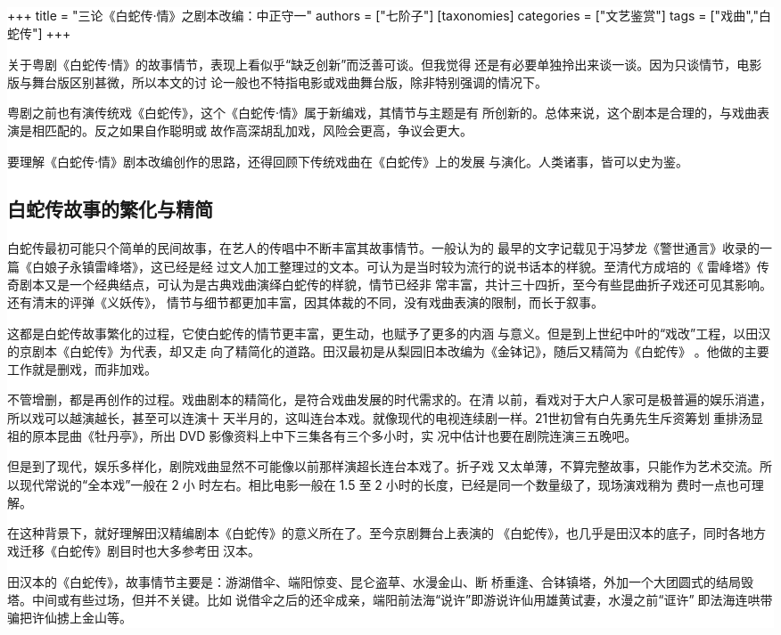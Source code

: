 +++
title = "三论《白蛇传·情》之剧本改编：中正守一"
authors = ["七阶子"]
[taxonomies]
categories = ["文艺鉴赏"]
tags = ["戏曲","白蛇传"]
+++





关于粤剧《白蛇传·情》的故事情节，表现上看似乎“缺乏创新”而泛善可谈。但我觉得
还是有必要单独拎出来谈一谈。因为只谈情节，电影版与舞台版区别甚微，所以本文的讨
论一般也不特指电影或戏曲舞台版，除非特别强调的情况下。

粤剧之前也有演传统戏《白蛇传》，这个《白蛇传·情》属于新编戏，其情节与主题是有
所创新的。总体来说，这个剧本是合理的，与戏曲表演是相匹配的。反之如果自作聪明或
故作高深胡乱加戏，风险会更高，争议会更大。

要理解《白蛇传·情》剧本改编创作的思路，还得回顾下传统戏曲在《白蛇传》上的发展
与演化。人类诸事，皆可以史为鉴。


## 白蛇传故事的繁化与精简

白蛇传最初可能只个简单的民间故事，在艺人的传唱中不断丰富其故事情节。一般认为的
最早的文字记载见于冯梦龙《警世通言》收录的一篇《白娘子永镇雷峰塔》，这已经是经
过文人加工整理过的文本。可认为是当时较为流行的说书话本的样貌。至清代方成培的《
雷峰塔》传奇剧本又是一个经典结点，可认为是古典戏曲演绎白蛇传的样貌，情节已经非
常丰富，共计三十四折，至今有些昆曲折子戏还可见其影响。还有清末的评弹《义妖传》，
情节与细节都更加丰富，因其体裁的不同，没有戏曲表演的限制，而长于叙事。

这都是白蛇传故事繁化的过程，它使白蛇传的情节更丰富，更生动，也赋予了更多的内涵
与意义。但是到上世纪中叶的“戏改”工程，以田汉的京剧本《白蛇传》为代表，却又走
向了精简化的道路。田汉最初是从梨园旧本改编为《金钵记》，随后又精简为《白蛇传》
。他做的主要工作就是删戏，而非加戏。

不管增删，都是再创作的过程。戏曲剧本的精简化，是符合戏曲发展的时代需求的。在清
以前，看戏对于大户人家可是极普遍的娱乐消遣，所以戏可以越演越长，甚至可以连演十
天半月的，这叫连台本戏。就像现代的电视连续剧一样。21世初曾有白先勇先生斥资筹划
重排汤显祖的原本昆曲《牡丹亭》，所出 DVD 影像资料上中下三集各有三个多小时，实
况中估计也要在剧院连演三五晚吧。

但是到了现代，娱乐多样化，剧院戏曲显然不可能像以前那样演超长连台本戏了。折子戏
又太单薄，不算完整故事，只能作为艺术交流。所以现代常说的“全本戏”一般在 2 小
时左右。相比电影一般在 1.5 至 2 小时的长度，已经是同一个数量级了，现场演戏稍为
费时一点也可理解。

在这种背景下，就好理解田汉精编剧本《白蛇传》的意义所在了。至今京剧舞台上表演的
《白蛇传》，也几乎是田汉本的底子，同时各地方戏迁移《白蛇传》剧目时也大多参考田
汉本。

田汉本的《白蛇传》，故事情节主要是：游湖借伞、端阳惊变、昆仑盗草、水漫金山、断
桥重逢、合钵镇塔，外加一个大团圆式的结局毁塔。中间或有些过场，但并不关键。比如
说借伞之后的还伞成亲，端阳前法海“说许”即游说许仙用雄黄试妻，水漫之前“诓许”
即法海连哄带骗把许仙掳上金山等。
